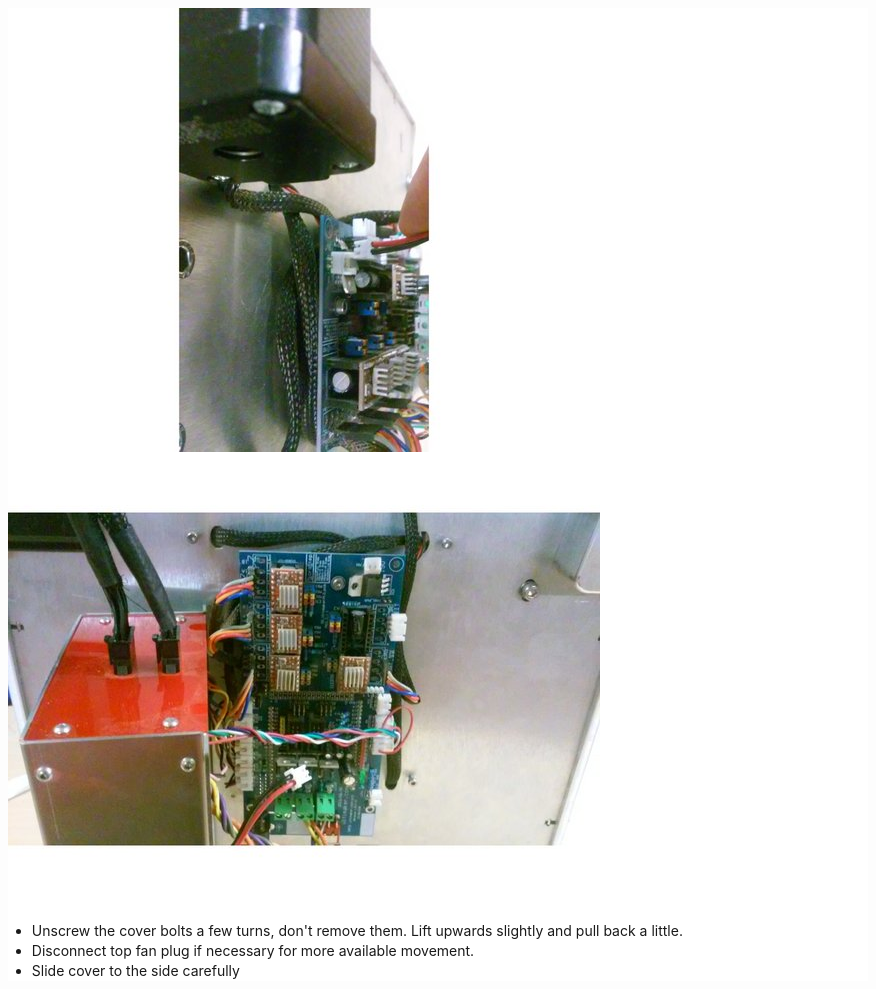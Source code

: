 ![alt text](images/Heated_bed_part6-2.jpg "Heated bed part 6-2")
![alt text](images/Heated_bed_part6-3.jpg "Heated bed part 6-3")

 * Unscrew the cover bolts a few turns, don't remove them. Lift upwards slightly and pull back a little.
 * Disconnect top fan plug if necessary for more available movement.
 * Slide cover to the side carefully
